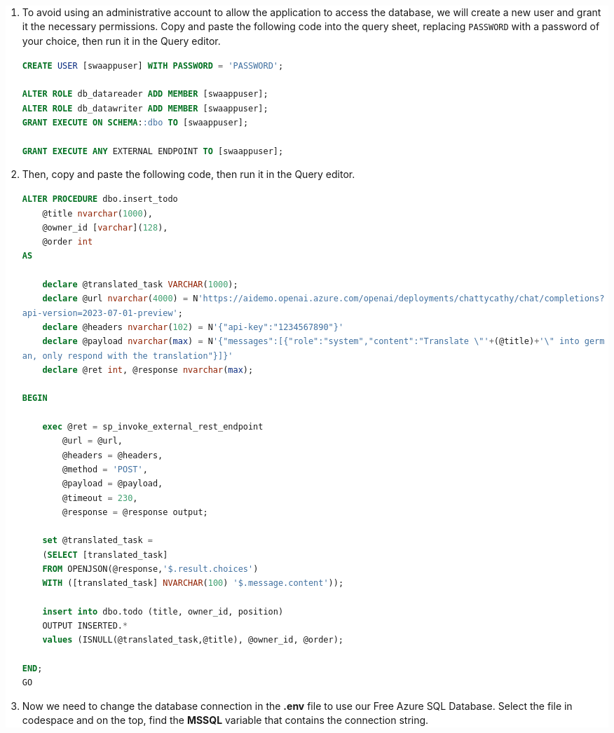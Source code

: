 1. To avoid using an administrative account to allow the application to access the database, we will create a new user and grant it the necessary permissions. Copy and paste the following code into the query sheet, replacing `PASSWORD` with a password of your choice, then run it in the Query editor.

    ```SQL
    CREATE USER [swaappuser] WITH PASSWORD = 'PASSWORD';

    ALTER ROLE db_datareader ADD MEMBER [swaappuser];
    ALTER ROLE db_datawriter ADD MEMBER [swaappuser];
    GRANT EXECUTE ON SCHEMA::dbo TO [swaappuser];

    GRANT EXECUTE ANY EXTERNAL ENDPOINT TO [swaappuser];
    ```

1. Then, copy and paste the following code, then run it in the Query editor.

    ```SQL
    ALTER PROCEDURE dbo.insert_todo
        @title nvarchar(1000),
        @owner_id [varchar](128),
        @order int
    AS
    
        declare @translated_task VARCHAR(1000);
        declare @url nvarchar(4000) = N'https://aidemo.openai.azure.com/openai/deployments/chattycathy/chat/completions?api-version=2023-07-01-preview';
        declare @headers nvarchar(102) = N'{"api-key":"1234567890"}'
        declare @payload nvarchar(max) = N'{"messages":[{"role":"system","content":"Translate \"'+(@title)+'\" into german, only respond with the translation"}]}'
        declare @ret int, @response nvarchar(max);
    
    BEGIN
    
        exec @ret = sp_invoke_external_rest_endpoint 
            @url = @url,
            @headers = @headers,
            @method = 'POST',
            @payload = @payload,
            @timeout = 230,
            @response = @response output;
    
        set @translated_task = 
        (SELECT [translated_task]
        FROM OPENJSON(@response,'$.result.choices')
        WITH ([translated_task] NVARCHAR(100) '$.message.content'));
    
        insert into dbo.todo (title, owner_id, position)
        OUTPUT INSERTED.*
        values (ISNULL(@translated_task,@title), @owner_id, @order);
    
    END;
    GO
    ```

1. Now we need to change the database connection in the **.env** file to use our Free Azure SQL Database. Select the file in codespace and on the top, find the **MSSQL** variable that contains the connection string.

